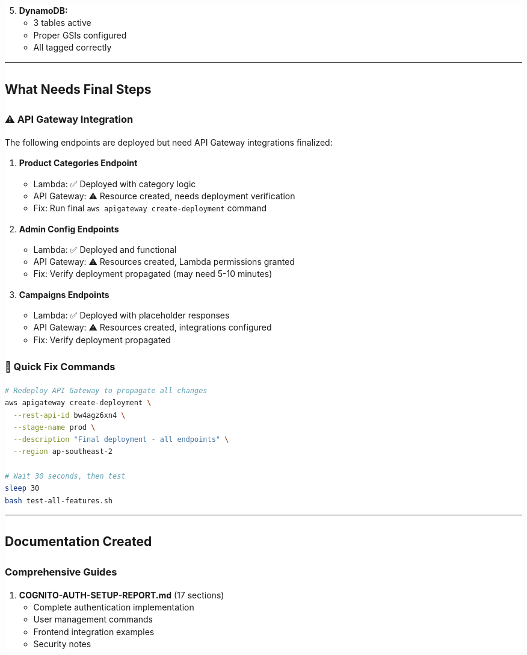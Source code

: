 5. **DynamoDB:**
   - 3 tables active
   - Proper GSIs configured
   - All tagged correctly

---

## What Needs Final Steps

### ⚠️ API Gateway Integration

The following endpoints are deployed but need API Gateway integrations finalized:

1. **Product Categories Endpoint**
   - Lambda: ✅ Deployed with category logic
   - API Gateway: ⚠️ Resource created, needs deployment verification
   - Fix: Run final `aws apigateway create-deployment` command

2. **Admin Config Endpoints**
   - Lambda: ✅ Deployed and functional
   - API Gateway: ⚠️ Resources created, Lambda permissions granted
   - Fix: Verify deployment propagated (may need 5-10 minutes)

3. **Campaigns Endpoints**
   - Lambda: ✅ Deployed with placeholder responses
   - API Gateway: ⚠️ Resources created, integrations configured
   - Fix: Verify deployment propagated

### 🔧 Quick Fix Commands

```bash
# Redeploy API Gateway to propagate all changes
aws apigateway create-deployment \
  --rest-api-id bw4agz6xn4 \
  --stage-name prod \
  --description "Final deployment - all endpoints" \
  --region ap-southeast-2

# Wait 30 seconds, then test
sleep 30
bash test-all-features.sh
```

---

## Documentation Created

### Comprehensive Guides

1. **COGNITO-AUTH-SETUP-REPORT.md** (17 sections)
   - Complete authentication implementation
   - User management commands
   - Frontend integration examples
   - Security notes
